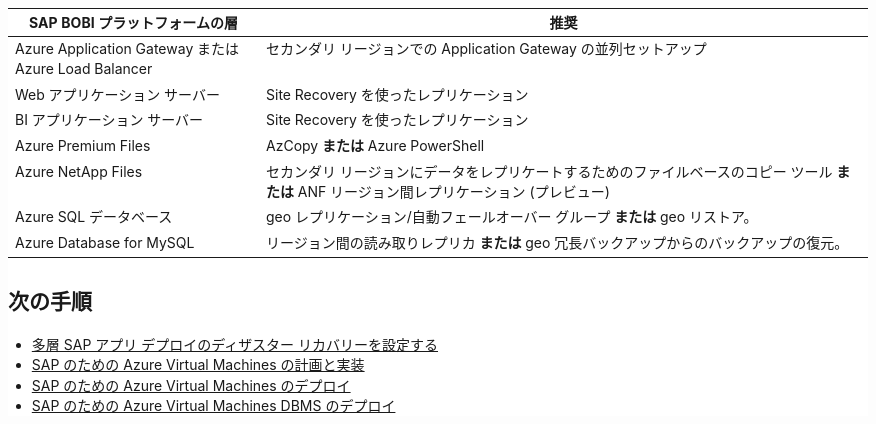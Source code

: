 | SAP BOBI プラットフォームの層                          | 推奨                                               |
| ------------------------------------------------ | ------------------------------------------------------------ |
| Azure Application Gateway または Azure Load Balancer | セカンダリ リージョンでの Application Gateway の並列セットアップ    |
| Web アプリケーション サーバー                          | Site Recovery を使ったレプリケーション                             |
| BI アプリケーション サーバー                           | Site Recovery を使ったレプリケーション                             |
| Azure Premium Files                              | AzCopy **または** Azure PowerShell                               |
| Azure NetApp Files                               | セカンダリ リージョンにデータをレプリケートするためのファイルベースのコピー ツール **または** ANF リージョン間レプリケーション (プレビュー) |
| Azure SQL データベース                               | geo レプリケーション/自動フェールオーバー グループ **または** geo リストア。     |
| Azure Database for MySQL                         | リージョン間の読み取りレプリカ **または** geo 冗長バックアップからのバックアップの復元。 |
## <a name="next-steps"></a>次の手順

- [多層 SAP アプリ デプロイのディザスター リカバリーを設定する](../../../site-recovery/site-recovery-sap.md)
- [SAP のための Azure Virtual Machines の計画と実装](planning-guide.md)
- [SAP のための Azure Virtual Machines のデプロイ](deployment-guide.md)
- [SAP のための Azure Virtual Machines DBMS のデプロイ](./dbms_guide_general.md)